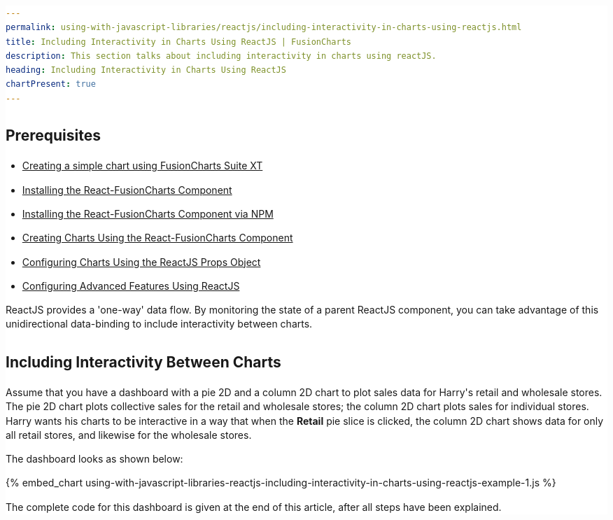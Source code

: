 ```yaml
---
permalink: using-with-javascript-libraries/reactjs/including-interactivity-in-charts-using-reactjs.html
title: Including Interactivity in Charts Using ReactJS | FusionCharts
description: This section talks about including interactivity in charts using reactJS.
heading: Including Interactivity in Charts Using ReactJS
chartPresent: true
---
```


<script defer type="text/javascript" src="{{ site.baseurl | append:'assets/fusioncharts/react-fusioncharts.js'}}"></script>

<script defer type="text/javascript" src="{{ site.baseurl | append:'assets/fusioncharts/react-fusioncharts.min.js'}}"></script>

## Prerequisites

* [Creating a simple chart using FusionCharts Suite XT](/getting-started/building-your-first-chart)

* [Installing the React-FusionCharts Component](/using-with-javascript-libraries/reactjs/introduction)

* [Installing the React-FusionCharts Component via NPM](/using-with-javascript-libraries/reactjs/install-fusioncharts-reactjs-component-via-npm)

* [Creating Charts Using the React-FusionCharts Component](/using-with-javascript-libraries/reactjs/creating-charts-using-the-react-fusioncharts-component)

* [Configuring Charts Using the ReactJS Props Object](/using-with-javascript-libraries/reactjs/configuring-charts-using-the-reactjs-props-object)

* [Configuring Advanced Features Using ReactJS](/using-with-javascript-libraries/reactjs/configuring-advanced-features-using-reactjs)

ReactJS provides a 'one-way' data flow. By monitoring the state of a parent ReactJS component, you can take advantage of this unidirectional data-binding to include interactivity between charts.

## Including Interactivity Between Charts

Assume that you have a dashboard with a pie 2D and a column 2D chart to plot sales data for Harry's retail and wholesale stores. The pie 2D chart plots collective sales for the retail and wholesale stores; the column 2D chart plots sales for individual stores. Harry wants his charts to be interactive in a way that when the __Retail__ pie slice is clicked, the column 2D chart shows data for only all retail stores, and likewise for the wholesale stores.

The dashboard looks as shown below:

{% embed_chart using-with-javascript-libraries-reactjs-including-interactivity-in-charts-using-reactjs-example-1.js %}

<p class="text-info">
The complete code for this dashboard is given at the end of this article, after all steps have been explained.
</p>

